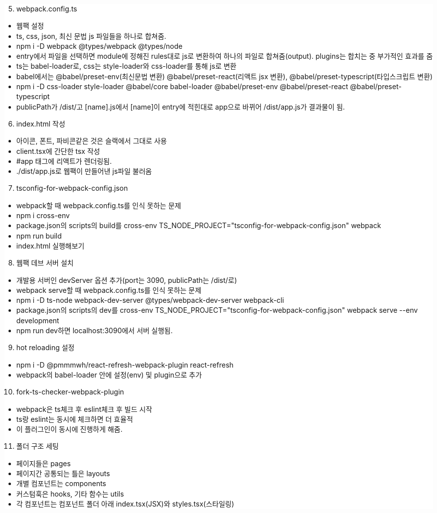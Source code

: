5. webpack.config.ts

-   웹팩 설정
-   ts, css, json, 최신 문법 js 파일들을 하나로 합쳐줌.
-   npm i -D webpack @types/webpack @types/node
-   entry에서 파일을 선택하면 module에 정해진 rules대로 js로 변환하여 하나의 파일로 합쳐줌(output). plugins는 합치는 중 부가적인 효과를 줌
-   ts는 babel-loader로, css는 style-loader와 css-loader를 통해 js로 변환
-   babel에서는 @babel/preset-env(최신문법 변환) @babel/preset-react(리액트 jsx 변환), @babel/preset-typescript(타입스크립트 변환)
-   npm i -D css-loader style-loader @babel/core babel-loader @babel/preset-env @babel/preset-react @babel/preset-typescript
-   publicPath가 /dist/고 [name].js에서 [name]이 entry에 적힌대로 app으로 바뀌어 /dist/app.js가 결과물이 됨.

6. index.html 작성

-   아이콘, 폰트, 파비콘같은 것은 슬랙에서 그대로 사용
-   client.tsx에 간단한 tsx 작성
-   #app 태그에 리액트가 렌더링됨.
-   ./dist/app.js로 웹팩이 만들어낸 js파일 불러옴

7. tsconfig-for-webpack-config.json

-   webpack할 때 webpack.config.ts를 인식 못하는 문제
-   npm i cross-env
-   package.json의 scripts의 build를 cross-env TS_NODE_PROJECT=\"tsconfig-for-webpack-config.json\" webpack
-   npm run build
-   index.html 실행해보기

8. 웹팩 데브 서버 설치

-   개발용 서버인 devServer 옵션 추가(port는 3090, publicPath는 /dist/로)
-   webpack serve할 때 webpack.config.ts를 인식 못하는 문제
-   npm i -D ts-node webpack-dev-server @types/webpack-dev-server webpack-cli
-   package.json의 scripts의 dev를 cross-env TS_NODE_PROJECT=\"tsconfig-for-webpack-config.json\" webpack serve --env development
-   npm run dev하면 localhost:3090에서 서버 실행됨.

9. hot reloading 설정

-   npm i -D @pmmmwh/react-refresh-webpack-plugin react-refresh
-   webpack의 babel-loader 안에 설정(env) 및 plugin으로 추가

10. fork-ts-checker-webpack-plugin

-   webpack은 ts체크 후 eslint체크 후 빌드 시작
-   ts랑 eslint는 동시에 체크하면 더 효율적
-   이 플러그인이 동시에 진행하게 해줌.

11. 폴더 구조 세팅

-   페이지들은 pages
-   페이지간 공통되는 틀은 layouts
-   개별 컴포넌트는 components
-   커스텀훅은 hooks, 기타 함수는 utils
-   각 컴포넌트는 컴포넌트 폴더 아래 index.tsx(JSX)와 styles.tsx(스타일링)

